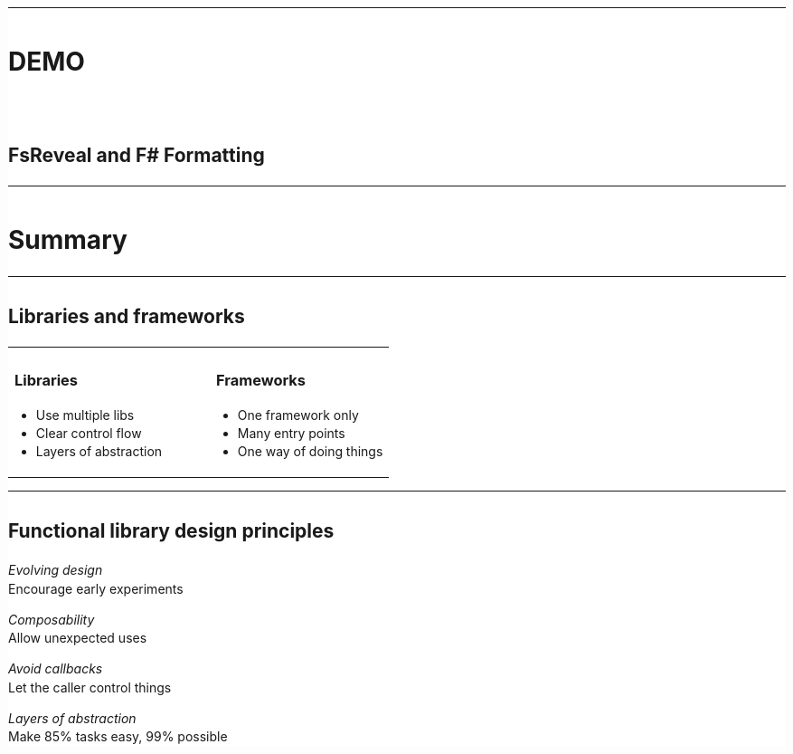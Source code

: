 ---------------------------------------------------------------------------------------------------

# <i class="fa clr2 fa-keyboard-o"></i> DEMO <i class="fa clr2 fa-keyboard-o"></i>

<br />

## FsReveal and F# Formatting

***************************************************************************************************

# Summary

---------------------------------------------------------------------------------------------------

## Libraries and frameworks

<table><tr><td style="padding-right:30px">

### Libraries <i class="fa fa-thumbs-o-up" style="color:#4AEF4A"></i>

 - Use multiple libs
 - Clear control flow
 - Layers of abstraction

</td><td style="padding-left:30px">

### Frameworks  <i class="fa fa-thumbs-o-down" style="color:#FF4255"></i>

 - One framework only
 - Many entry points
 - One way of doing things

</td></tr></table>

---------------------------------------------------------------------------------------------------

## Functional library design principles

 <i class="fa clr fa-magic"></i> _Evolving design_  
Encourage early experiments

 <i class="fa clr fa-cubes"></i> _Composability_  
Allow unexpected uses

 <i class="fa clr fa-fax"></i> _Avoid callbacks_  
Let the caller control things

 <i class="fa clr fa-tasks"></i> _Layers of abstraction_  
Make 85% tasks easy, 99% possible
